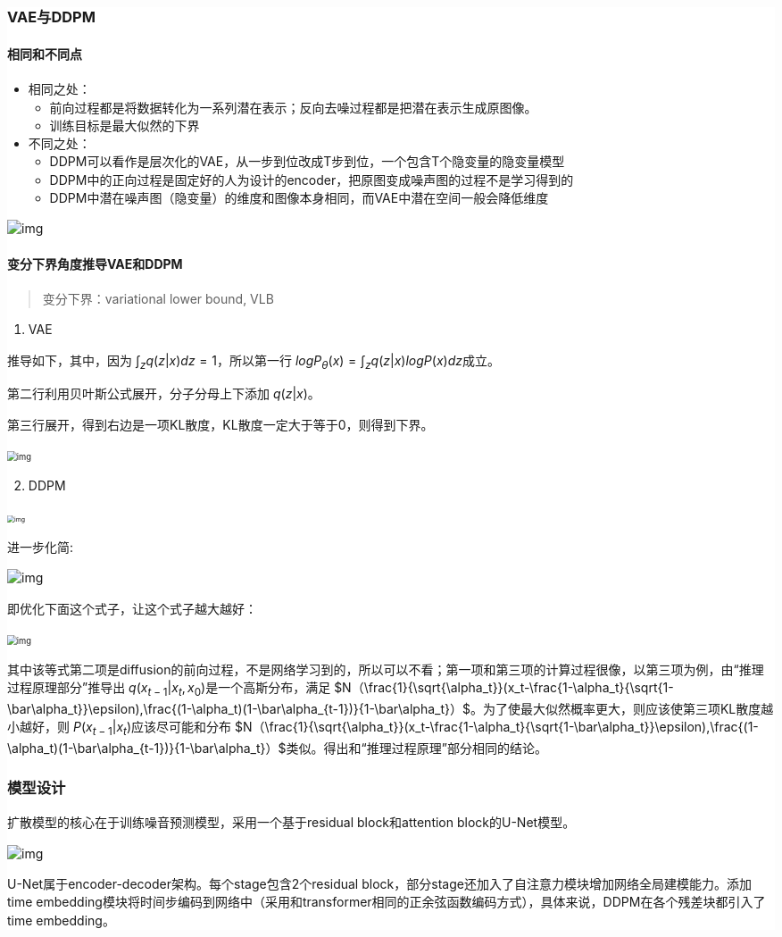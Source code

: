 ### VAE与DDPM

#### 相同和不同点

- 相同之处：
  - 前向过程都是将数据转化为一系列潜在表示；反向去噪过程都是把潜在表示生成原图像。
  - 训练目标是最大似然的下界
- 不同之处：
  - DDPM可以看作是层次化的VAE，从一步到位改成T步到位，一个包含T个隐变量的隐变量模型
  - DDPM中的正向过程是固定好的人为设计的encoder，把原图变成噪声图的过程不是学习得到的
  - DDPM中潜在噪声图（隐变量）的维度和图像本身相同，而VAE中潜在空间一般会降低维度

![img](https://lichtung612.eos-beijing-1.cmecloud.cn/2024/1-diffusion-models/4.jpg)

#### 变分下界角度推导VAE和DDPM

>  变分下界：variational lower bound, VLB

1. VAE

推导如下，其中，因为 $\int_zq(z|x)dz=1$，所以第一行 $logP_\theta(x)=\int_zq(z|x)logP(x)dz$成立。

第二行利用贝叶斯公式展开，分子分母上下添加 $q(z|x)$。

第三行展开，得到右边是一项KL散度，KL散度一定大于等于0，则得到下界。

<img src="https://lichtung612.eos-beijing-1.cmecloud.cn/2024/1-diffusion-models/15.png" alt="img" style="zoom:67%;" />

2. DDPM

<img src="https://lichtung612.eos-beijing-1.cmecloud.cn/2024/1-diffusion-models/16.png" alt="img" style="zoom:50%;" />

进一步化简:

![img](https://lichtung612.eos-beijing-1.cmecloud.cn/2024/1-diffusion-models/5.jpg)

即优化下面这个式子，让这个式子越大越好：

<img src="https://lichtung612.eos-beijing-1.cmecloud.cn/2024/1-diffusion-models/6.jpg" alt="img" style="zoom:67%;" />

其中该等式第二项是diffusion的前向过程，不是网络学习到的，所以可以不看；第一项和第三项的计算过程很像，以第三项为例，由“推理过程原理部分”推导出 $q(x_{t-1}|x_t,x_0)$是一个高斯分布，满足 $N（\frac{1}{\sqrt{\alpha_t}}(x_t-\frac{1-\alpha_t}{\sqrt{1-\bar\alpha_t}}\epsilon),\frac{(1-\alpha_t)(1-\bar\alpha_{t-1})}{1-\bar\alpha_t}）$。为了使最大似然概率更大，则应该使第三项KL散度越小越好，则 $P(x_{t-1}|x_t)$应该尽可能和分布 $N（\frac{1}{\sqrt{\alpha_t}}(x_t-\frac{1-\alpha_t}{\sqrt{1-\bar\alpha_t}}\epsilon),\frac{(1-\alpha_t)(1-\bar\alpha_{t-1})}{1-\bar\alpha_t}）$类似。得出和“推理过程原理”部分相同的结论。

### 模型设计

扩散模型的核心在于训练噪音预测模型，采用一个基于residual block和attention block的U-Net模型。

![img](https://lichtung612.eos-beijing-1.cmecloud.cn/2024/1-diffusion-models/7.jpg)

U-Net属于encoder-decoder架构。每个stage包含2个residual block，部分stage还加入了自注意力模块增加网络全局建模能力。添加time embedding模块将时间步编码到网络中（采用和transformer相同的正余弦函数编码方式），具体来说，DDPM在各个残差块都引入了time embedding。
